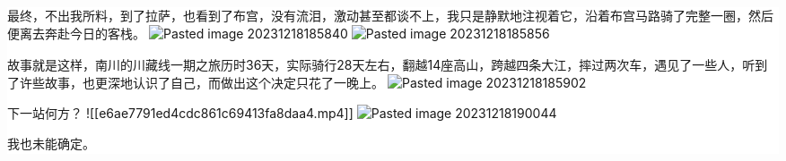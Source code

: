 
最终，不出我所料，到了拉萨，也看到了布宫，没有流泪，激动甚至都谈不上，我只是静默地注视着它，沿着布宫马路骑了完整一圈，然后便离去奔赴今日的客栈。
![Pasted image 20231218185840](https://poketto.oss-cn-hangzhou.aliyuncs.com/Pasted%20image%2020231218185840.png)
![Pasted image 20231218185856](https://poketto.oss-cn-hangzhou.aliyuncs.com/Pasted%20image%2020231218185856.png)

故事就是这样，南川的川藏线一期之旅历时36天，实际骑行28天左右，翻越14座高山，跨越四条大江，摔过两次车，遇见了一些人，听到了许些故事，也更深地认识了自己，而做出这个决定只花了一晚上。
![Pasted image 20231218185902](https://poketto.oss-cn-hangzhou.aliyuncs.com/Pasted%20image%2020231218185902.png)

下一站何方？
![[e6ae7791ed4cdc861c69413fa8daa4.mp4]]
![Pasted image 20231218190044](https://poketto.oss-cn-hangzhou.aliyuncs.com/Pasted%20image%2020231218190044.png)

我也未能确定。
